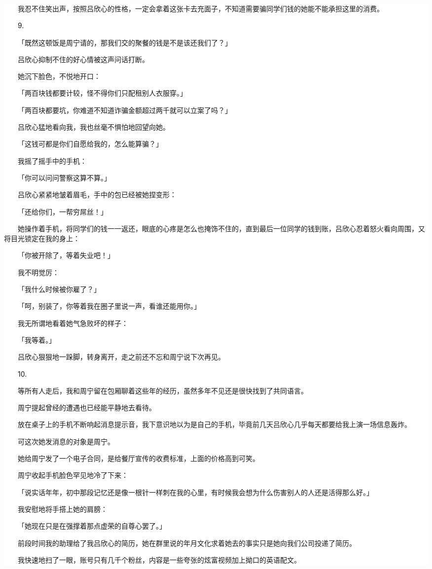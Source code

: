 &emsp;&emsp;我忍不住笑出声，按照吕欣心的性格，一定会拿着这张卡去充面子，不知道需要骗同学们钱的她能不能承担这里的消费。  
  
&emsp;&emsp;9.  
  
&emsp;&emsp;「既然这顿饭是周宁请的，那我们交的聚餐的钱是不是该还我们了？」  
  
&emsp;&emsp;吕欣心抑制不住的好心情被这声问话打断。  
  
&emsp;&emsp;她沉下脸色，不悦地开口：  
  
&emsp;&emsp;「两百块钱都要计较，怪不得你们只配租别人衣服穿。」  
  
&emsp;&emsp;「两百块都要坑，你难道不知道诈骗金额超过两千就可以立案了吗？」  
  
&emsp;&emsp;吕欣心猛地看向我，我也丝毫不惧怕地回望向她。  
  
&emsp;&emsp;「这钱可都是你们自愿给我的，怎么能算骗？」  
  
&emsp;&emsp;我摇了摇手中的手机：  
  
&emsp;&emsp;「你可以问问警察这算不算。」  
  
&emsp;&emsp;吕欣心紧紧地皱着眉毛，手中的包已经被她捏变形：  
  
&emsp;&emsp;「还给你们，一帮穷屌丝！」  
  
&emsp;&emsp;她操作着手机，将同学们的钱一一返还，眼底的心疼是怎么也掩饰不住的，直到最后一位同学的钱到账，吕欣心忍着怒火看向周围，又将目光锁定在我的身上：  
  
&emsp;&emsp;「你被开除了，等着失业吧！」  
  
&emsp;&emsp;我不明觉厉：  
  
&emsp;&emsp;「我什么时候被你雇了？」  
  
&emsp;&emsp;「呵，别装了，你等着我在圈子里说一声，看谁还能用你。」  
  
&emsp;&emsp;我无所谓地看着她气急败坏的样子：  
  
&emsp;&emsp;「我等着。」  
  
&emsp;&emsp;吕欣心狠狠地一跺脚，转身离开，走之前还不忘和周宁说下次再见。  
  
&emsp;&emsp;10.  
  
&emsp;&emsp;等所有人走后，我和周宁留在包厢聊着这些年的经历，虽然多年不见还是很快找到了共同语言。  
  
&emsp;&emsp;周宁提起曾经的遭遇也已经能平静地去看待。  
  
&emsp;&emsp;放在桌子上的手机不断响起消息提示音，我下意识地以为是自己的手机，毕竟前几天吕欣心几乎每天都要给我上演一场信息轰炸。  
  
&emsp;&emsp;可这次她发消息的对象是周宁。  
  
&emsp;&emsp;她给周宁发了一个电子合同，是给餐厅宣传的收费标准，上面的价格高到可笑。  
  
&emsp;&emsp;周宁收起手机脸色罕见地冷了下来：  
  
&emsp;&emsp;「说实话年年，初中那段记忆还是像一根针一样刺在我的心里，有时候我会想为什么伤害别人的人还是活得那么好。」  
  
&emsp;&emsp;我安慰地将手搭上她的肩膀：  
  
&emsp;&emsp;「她现在只是在强撑着那点虚荣的自尊心罢了。」  
  
&emsp;&emsp;前段时间我的助理给了我吕欣心的简历，她在群里说的年月文化求着她去的事实只是她向我们公司投递了简历。  
  
&emsp;&emsp;我快速地扫了一眼，账号只有几千个粉丝，内容是一些夸张的炫富视频加上拗口的英语配文。  
  